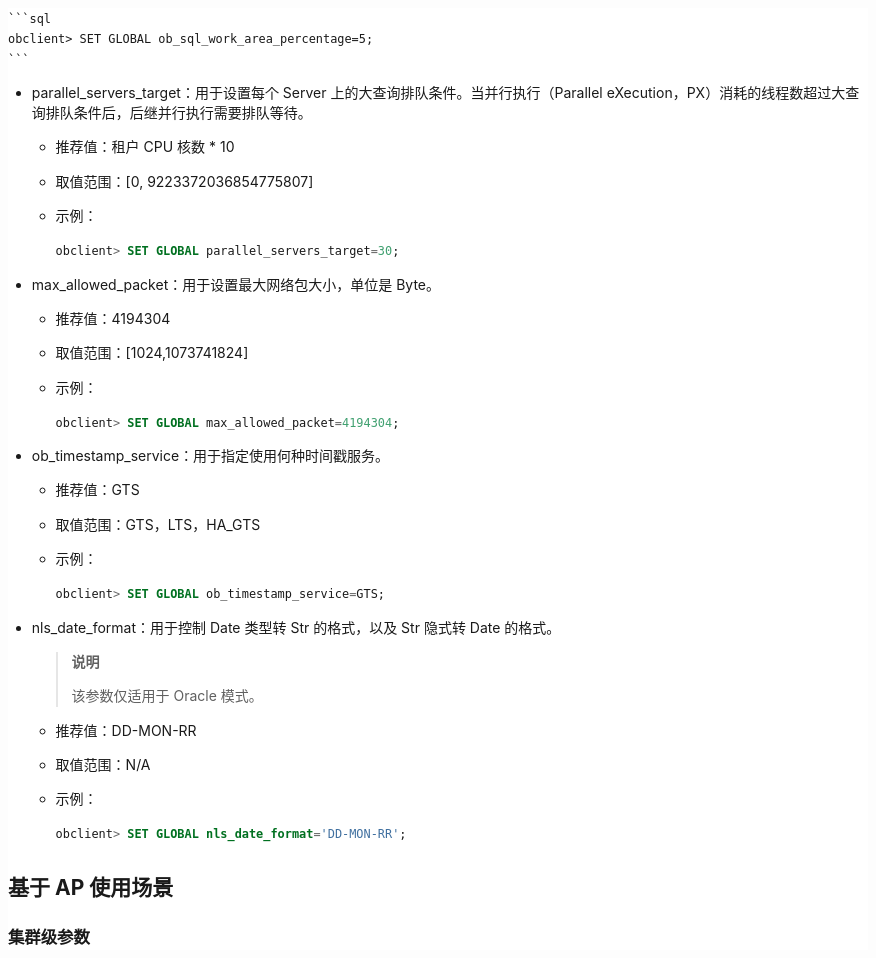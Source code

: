     ```sql
    obclient> SET GLOBAL ob_sql_work_area_percentage=5;
    ```

* parallel_servers_target：用于设置每个 Server 上的大查询排队条件。当并行执行（Parallel eXecution，PX）消耗的线程数超过大查询排队条件后，后继并行执行需要排队等待。

  * 推荐值：租户 CPU 核数 \* 10

  * 取值范围：\[0, 9223372036854775807\]

  * 示例：

    ```sql
    obclient> SET GLOBAL parallel_servers_target=30;
    ```

* max_allowed_packet：用于设置最大网络包大小，单位是 Byte。

  * 推荐值：4194304

  * 取值范围：\[1024,1073741824\]

  * 示例：

    ```sql
    obclient> SET GLOBAL max_allowed_packet=4194304;
    ```

* ob_timestamp_service：用于指定使用何种时间戳服务。

  * 推荐值：GTS

  * 取值范围：GTS，LTS，HA_GTS

  * 示例：

    ```sql
    obclient> SET GLOBAL ob_timestamp_service=GTS;
    ```

* nls_date_format：用于控制 Date 类型转 Str 的格式，以及 Str 隐式转 Date 的格式。

  >**说明**
  >
  >该参数仅适用于 Oracle 模式。

  * 推荐值：DD-MON-RR

  * 取值范围：N/A

  * 示例：

    ```sql
    obclient> SET GLOBAL nls_date_format='DD-MON-RR';
    ```

## 基于 AP 使用场景

### 集群级参数
